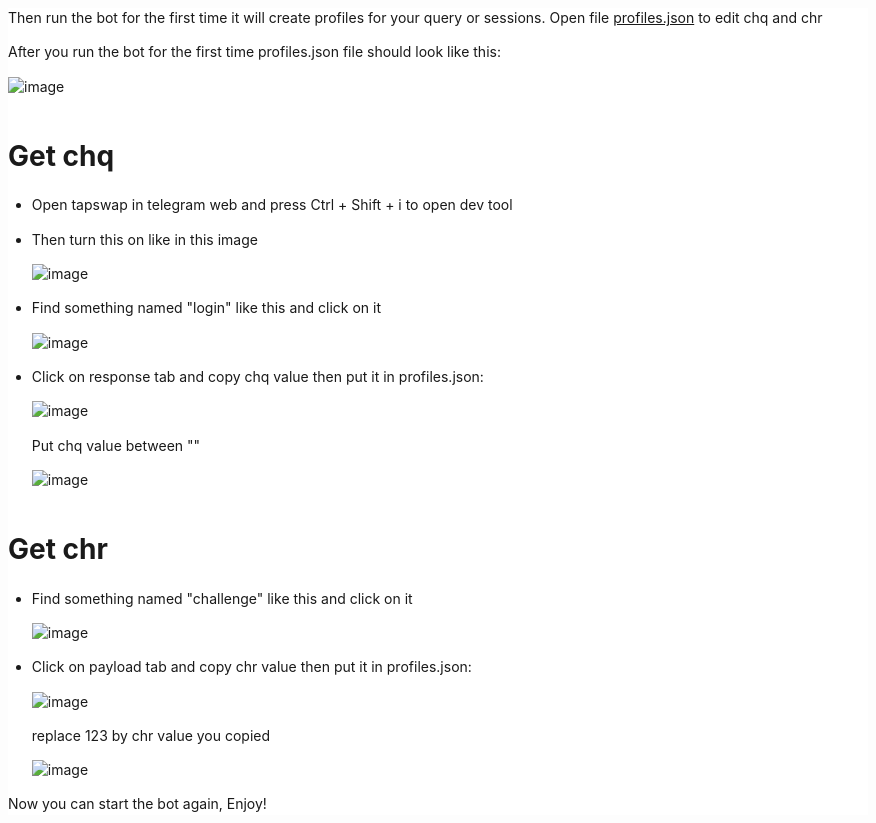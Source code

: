Then run the bot for the first time it will create profiles for your query or sessions. Open file [profiles.json](https://github.com/ytforestarmy/Tapswap/blob/main/profiles.json) to edit chq and chr



After you run the bot for the first time profiles.json file should look like this:

![image](https://github.com/user-attachments/assets/b297499a-849c-4aec-99dd-e4c83d1947b6)



# Get chq



- Open tapswap in telegram web and press Ctrl + Shift + i to open dev tool

- Then turn this on like in this image

  ![image](https://github.com/user-attachments/assets/a9af7308-1add-42dd-9f47-e0d72984e970)

- Find something named "login" like this and click on it

  ![image](https://github.com/user-attachments/assets/3bdbe872-065e-49b6-a2ef-5ef70534c23a)

- Click on response tab and copy chq value then put it in profiles.json:

  ![image](https://github.com/user-attachments/assets/3b5c0cce-e49f-4af4-bc87-13e64e436f5c)

  Put chq value between ""

  ![image](https://github.com/user-attachments/assets/8e1c51af-3596-4617-9f63-ca19fb5bb747)



# Get chr



- Find something named "challenge" like this and click on it

  ![image](https://github.com/user-attachments/assets/d15d1f08-c85f-412a-8205-72027cf60271)

- Click on payload tab and copy chr value then put it in profiles.json:

  ![image](https://github.com/user-attachments/assets/56d66d3f-118c-41f0-acc9-1dcebdd773e8)

  replace 123 by chr value you copied

  ![image](https://github.com/user-attachments/assets/20d17b8f-fce1-4bc7-895e-3ce5980d9679)



Now you can start the bot again, Enjoy!

